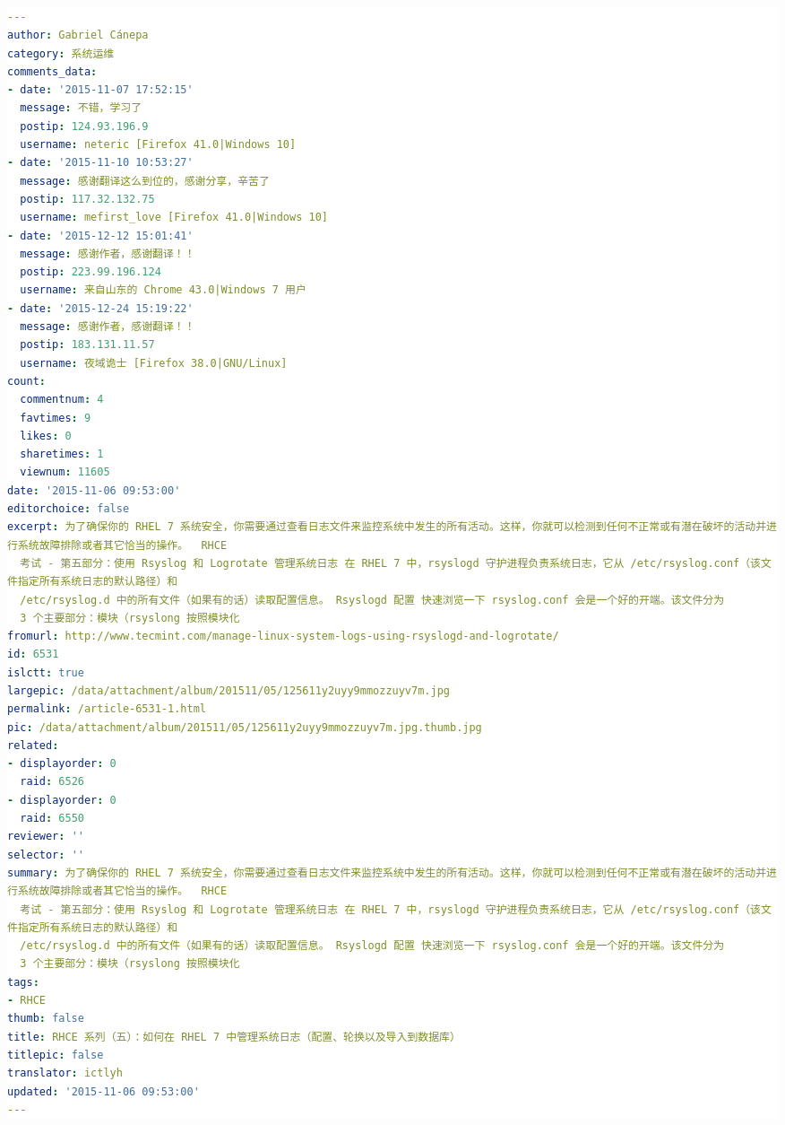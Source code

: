 ```yaml
---
author: Gabriel Cánepa
category: 系统运维
comments_data:
- date: '2015-11-07 17:52:15'
  message: 不错，学习了
  postip: 124.93.196.9
  username: neteric [Firefox 41.0|Windows 10]
- date: '2015-11-10 10:53:27'
  message: 感谢翻译这么到位的，感谢分享，辛苦了
  postip: 117.32.132.75
  username: mefirst_love [Firefox 41.0|Windows 10]
- date: '2015-12-12 15:01:41'
  message: 感谢作者，感谢翻译！！
  postip: 223.99.196.124
  username: 来自山东的 Chrome 43.0|Windows 7 用户
- date: '2015-12-24 15:19:22'
  message: 感谢作者，感谢翻译！！
  postip: 183.131.11.57
  username: 夜域诡士 [Firefox 38.0|GNU/Linux]
count:
  commentnum: 4
  favtimes: 9
  likes: 0
  sharetimes: 1
  viewnum: 11605
date: '2015-11-06 09:53:00'
editorchoice: false
excerpt: 为了确保你的 RHEL 7 系统安全，你需要通过查看日志文件来监控系统中发生的所有活动。这样，你就可以检测到任何不正常或有潜在破坏的活动并进行系统故障排除或者其它恰当的操作。  RHCE
  考试 - 第五部分：使用 Rsyslog 和 Logrotate 管理系统日志 在 RHEL 7 中，rsyslogd 守护进程负责系统日志，它从 /etc/rsyslog.conf（该文件指定所有系统日志的默认路径）和
  /etc/rsyslog.d 中的所有文件（如果有的话）读取配置信息。 Rsyslogd 配置 快速浏览一下 rsyslog.conf 会是一个好的开端。该文件分为
  3 个主要部分：模块（rsyslong 按照模块化
fromurl: http://www.tecmint.com/manage-linux-system-logs-using-rsyslogd-and-logrotate/
id: 6531
islctt: true
largepic: /data/attachment/album/201511/05/125611y2uyy9mmozzuyv7m.jpg
permalink: /article-6531-1.html
pic: /data/attachment/album/201511/05/125611y2uyy9mmozzuyv7m.jpg.thumb.jpg
related:
- displayorder: 0
  raid: 6526
- displayorder: 0
  raid: 6550
reviewer: ''
selector: ''
summary: 为了确保你的 RHEL 7 系统安全，你需要通过查看日志文件来监控系统中发生的所有活动。这样，你就可以检测到任何不正常或有潜在破坏的活动并进行系统故障排除或者其它恰当的操作。  RHCE
  考试 - 第五部分：使用 Rsyslog 和 Logrotate 管理系统日志 在 RHEL 7 中，rsyslogd 守护进程负责系统日志，它从 /etc/rsyslog.conf（该文件指定所有系统日志的默认路径）和
  /etc/rsyslog.d 中的所有文件（如果有的话）读取配置信息。 Rsyslogd 配置 快速浏览一下 rsyslog.conf 会是一个好的开端。该文件分为
  3 个主要部分：模块（rsyslong 按照模块化
tags:
- RHCE
thumb: false
title: RHCE 系列（五）：如何在 RHEL 7 中管理系统日志（配置、轮换以及导入到数据库）
titlepic: false
translator: ictlyh
updated: '2015-11-06 09:53:00'
---
```
